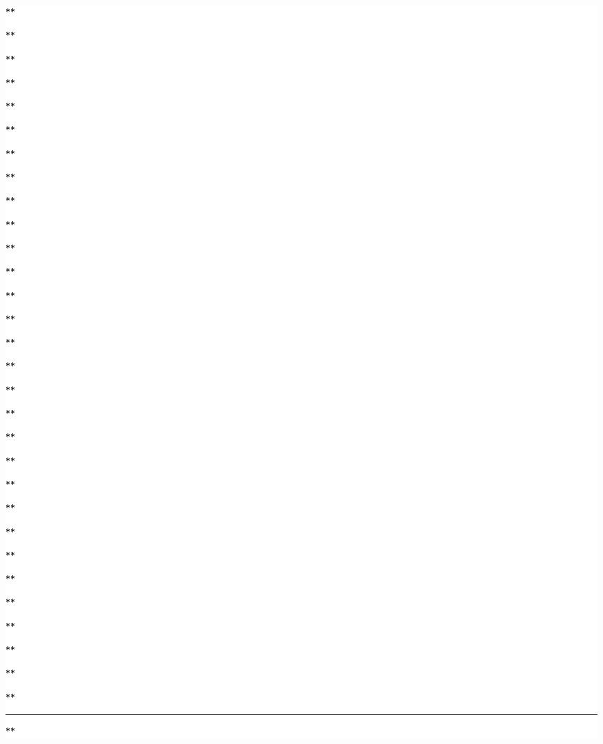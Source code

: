 **

**

**

**

**

**

**

**

**

**

**

**

**

**

**

**

**

**

**

**

**

**

**

**

**

**

**

**

**

**



* **

**
